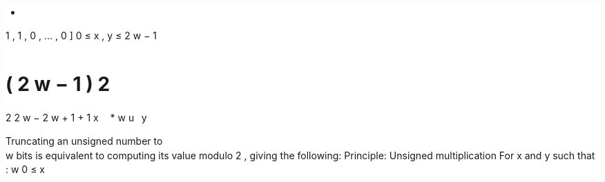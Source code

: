 +
1
,
1
,
0
,
…
,
0
]
0
≤
x
,
y
≤
2
w
−
1
	
(
2
w
−
1
)
2
=
2
2
w
−
2
w
+
1
+
1
x
 
 
*
w
u
 
y

Truncating	an	unsigned	number	to	
w
	bits	is	equivalent	to	computing	its
value	modulo	2
,	giving	the	following:
Principle:
Unsigned	multiplication
For	
x
	and	
y
	such	that	
:
w
0
≤
x
